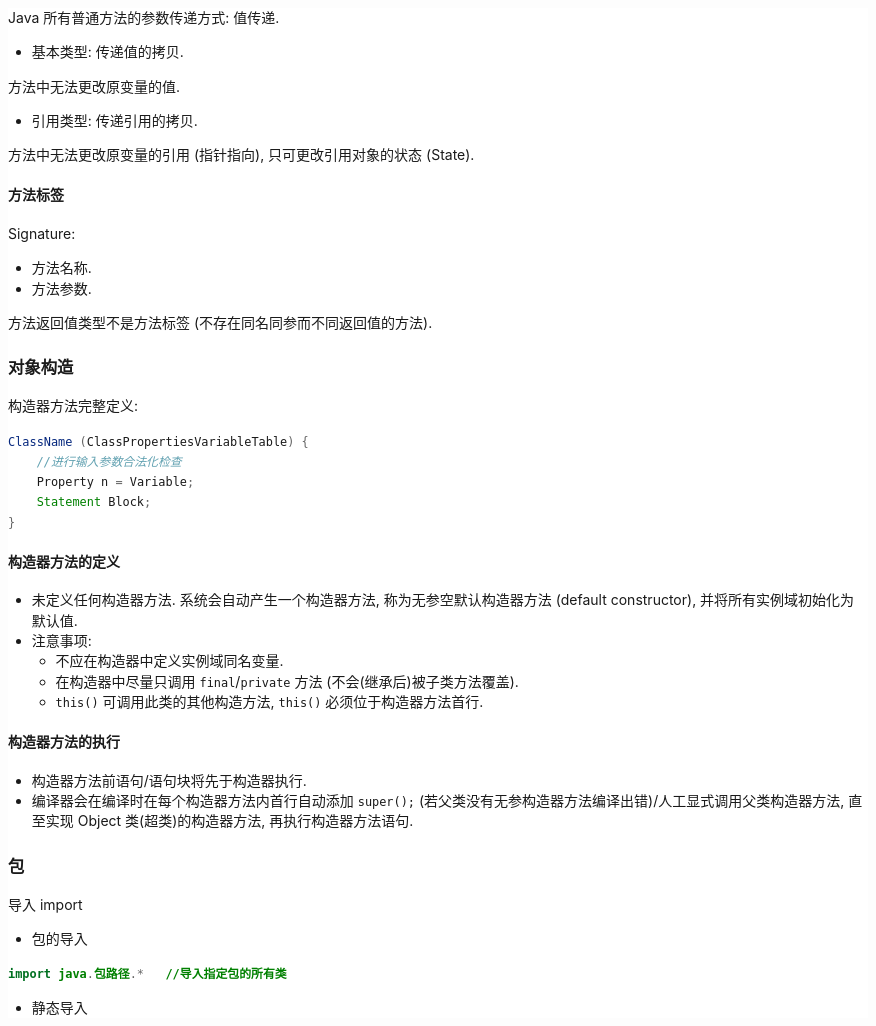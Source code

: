 Java 所有普通方法的参数传递方式: 值传递.

- 基本类型: 传递值的拷贝.

方法中无法更改原变量的值.

- 引用类型: 传递引用的拷贝.

方法中无法更改原变量的引用 (指针指向), 只可更改引用对象的状态 (State).

#### 方法标签

Signature:

- 方法名称.
- 方法参数.

方法返回值类型不是方法标签 (不存在同名同参而不同返回值的方法).

### 对象构造

构造器方法完整定义:

```java
ClassName (ClassPropertiesVariableTable) {
    //进行输入参数合法化检查
    Property n = Variable;
    Statement Block;
}
```

#### 构造器方法的定义

- 未定义任何构造器方法.
  系统会自动产生一个构造器方法, 称为无参空默认构造器方法 (default constructor),
  并将所有实例域初始化为默认值.
- 注意事项:
  - 不应在构造器中定义实例域同名变量.
  - 在构造器中尽量只调用 `final`/`private` 方法 (不会(继承后)被子类方法覆盖).
  - `this()` 可调用此类的其他构造方法, `this()` 必须位于构造器方法首行.

#### 构造器方法的执行

- 构造器方法前语句/语句块将先于构造器执行.
- 编译器会在编译时在每个构造器方法内首行自动添加 `super();` (若父类没有无参构造器方法编译出错)/人工显式调用父类构造器方法,
  直至实现 Object 类(超类)的构造器方法, 再执行构造器方法语句.

### 包

导入 import

- 包的导入

```java
import java.包路径.*   //导入指定包的所有类
```

- 静态导入
